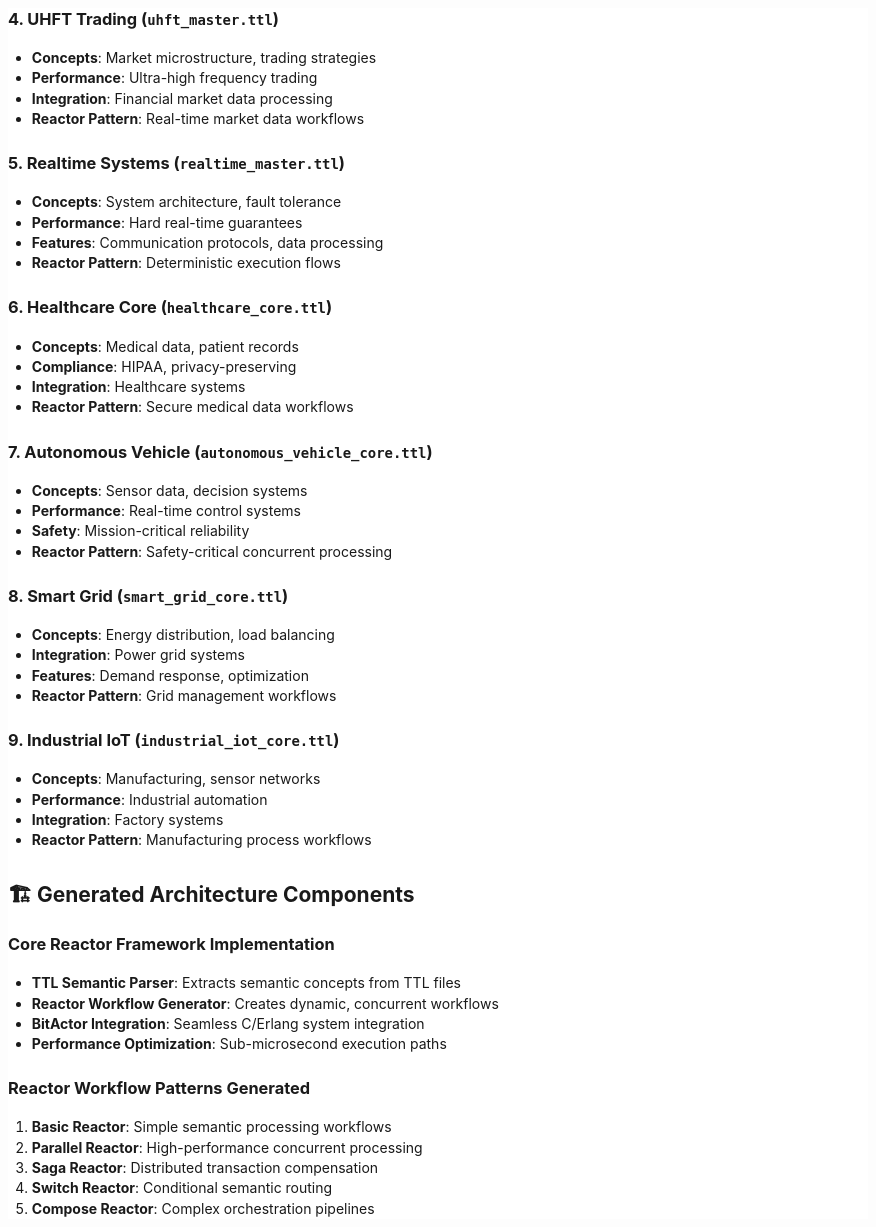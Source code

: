 ### 4. **UHFT Trading** (`uhft_master.ttl`)
- **Concepts**: Market microstructure, trading strategies
- **Performance**: Ultra-high frequency trading
- **Integration**: Financial market data processing
- **Reactor Pattern**: Real-time market data workflows

### 5. **Realtime Systems** (`realtime_master.ttl`)
- **Concepts**: System architecture, fault tolerance
- **Performance**: Hard real-time guarantees
- **Features**: Communication protocols, data processing
- **Reactor Pattern**: Deterministic execution flows

### 6. **Healthcare Core** (`healthcare_core.ttl`)
- **Concepts**: Medical data, patient records
- **Compliance**: HIPAA, privacy-preserving
- **Integration**: Healthcare systems
- **Reactor Pattern**: Secure medical data workflows

### 7. **Autonomous Vehicle** (`autonomous_vehicle_core.ttl`)
- **Concepts**: Sensor data, decision systems
- **Performance**: Real-time control systems
- **Safety**: Mission-critical reliability
- **Reactor Pattern**: Safety-critical concurrent processing

### 8. **Smart Grid** (`smart_grid_core.ttl`)
- **Concepts**: Energy distribution, load balancing
- **Integration**: Power grid systems
- **Features**: Demand response, optimization
- **Reactor Pattern**: Grid management workflows

### 9. **Industrial IoT** (`industrial_iot_core.ttl`)
- **Concepts**: Manufacturing, sensor networks
- **Performance**: Industrial automation
- **Integration**: Factory systems
- **Reactor Pattern**: Manufacturing process workflows

## 🏗️ Generated Architecture Components

### Core Reactor Framework Implementation
- **TTL Semantic Parser**: Extracts semantic concepts from TTL files
- **Reactor Workflow Generator**: Creates dynamic, concurrent workflows
- **BitActor Integration**: Seamless C/Erlang system integration
- **Performance Optimization**: Sub-microsecond execution paths

### Reactor Workflow Patterns Generated
1. **Basic Reactor**: Simple semantic processing workflows
2. **Parallel Reactor**: High-performance concurrent processing
3. **Saga Reactor**: Distributed transaction compensation
4. **Switch Reactor**: Conditional semantic routing
5. **Compose Reactor**: Complex orchestration pipelines
